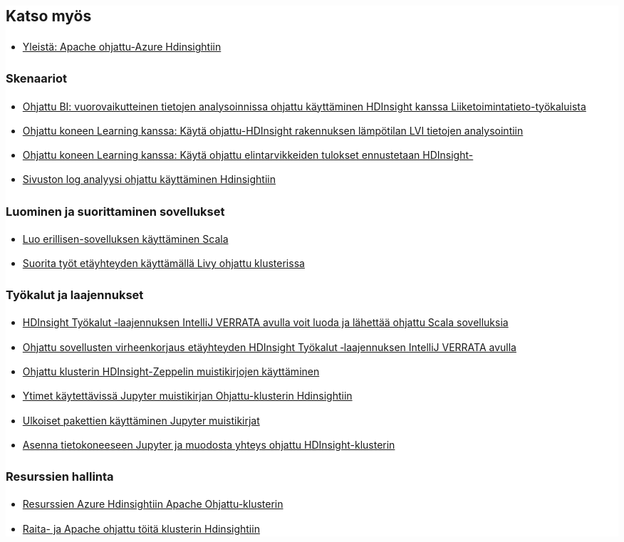     
## <a name="seealso"></a>Katso myös


* [Yleistä: Apache ohjattu-Azure Hdinsightiin](hdinsight-apache-spark-overview.md)

### <a name="scenarios"></a>Skenaariot

* [Ohjattu BI: vuorovaikutteinen tietojen analysoinnissa ohjattu käyttäminen HDInsight kanssa Liiketoimintatieto-työkaluista](hdinsight-apache-spark-use-bi-tools.md)

* [Ohjattu koneen Learning kanssa: Käytä ohjattu-HDInsight rakennuksen lämpötilan LVI tietojen analysointiin](hdinsight-apache-spark-ipython-notebook-machine-learning.md)

* [Ohjattu koneen Learning kanssa: Käytä ohjattu elintarvikkeiden tulokset ennustetaan HDInsight-](hdinsight-apache-spark-machine-learning-mllib-ipython.md)

* [Sivuston log analyysi ohjattu käyttäminen Hdinsightiin](hdinsight-apache-spark-custom-library-website-log-analysis.md)

### <a name="create-and-run-applications"></a>Luominen ja suorittaminen sovellukset

* [Luo erillisen-sovelluksen käyttäminen Scala](hdinsight-apache-spark-create-standalone-application.md)

* [Suorita työt etäyhteyden käyttämällä Livy ohjattu klusterissa](hdinsight-apache-spark-livy-rest-interface.md)

### <a name="tools-and-extensions"></a>Työkalut ja laajennukset

* [HDInsight Työkalut ‑laajennuksen IntelliJ VERRATA avulla voit luoda ja lähettää ohjattu Scala sovelluksia](hdinsight-apache-spark-intellij-tool-plugin.md)

* [Ohjattu sovellusten virheenkorjaus etäyhteyden HDInsight Työkalut ‑laajennuksen IntelliJ VERRATA avulla](hdinsight-apache-spark-intellij-tool-plugin-debug-jobs-remotely.md)

* [Ohjattu klusterin HDInsight-Zeppelin muistikirjojen käyttäminen](hdinsight-apache-spark-use-zeppelin-notebook.md)

* [Ytimet käytettävissä Jupyter muistikirjan Ohjattu-klusterin Hdinsightiin](hdinsight-apache-spark-jupyter-notebook-kernels.md)

* [Ulkoiset pakettien käyttäminen Jupyter muistikirjat](hdinsight-apache-spark-jupyter-notebook-use-external-packages.md)

* [Asenna tietokoneeseen Jupyter ja muodosta yhteys ohjattu HDInsight-klusterin](hdinsight-apache-spark-jupyter-notebook-install-locally.md)

### <a name="manage-resources"></a>Resurssien hallinta

* [Resurssien Azure Hdinsightiin Apache Ohjattu-klusterin](hdinsight-apache-spark-resource-manager.md)

* [Raita- ja Apache ohjattu töitä klusterin Hdinsightiin](hdinsight-apache-spark-job-debugging.md)
